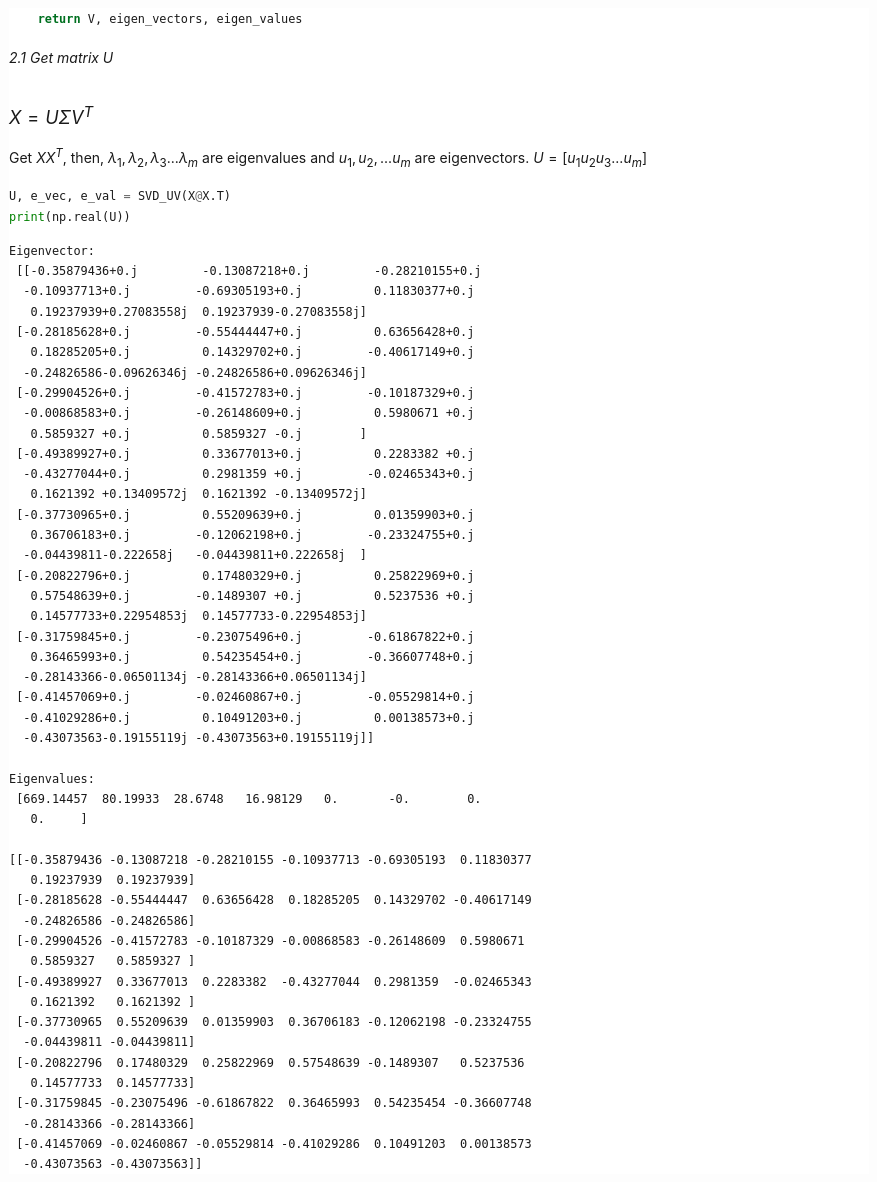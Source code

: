 ```python
    return V, eigen_vectors, eigen_values
```

###### 2.1 Get matrix U
<font size = 4>$X=UΣV^T$</font>

Get $XX^T$, then, $λ_1,λ_2,λ_3...λ_m$ are eigenvalues and $u_1,u_2,...u_m$ are eigenvectors. $U = [u_1　u_2　u_3　...　u_m]$


```python
U, e_vec, e_val = SVD_UV(X@X.T)
print(np.real(U))
```

    Eigenvector: 
     [[-0.35879436+0.j         -0.13087218+0.j         -0.28210155+0.j
      -0.10937713+0.j         -0.69305193+0.j          0.11830377+0.j
       0.19237939+0.27083558j  0.19237939-0.27083558j]
     [-0.28185628+0.j         -0.55444447+0.j          0.63656428+0.j
       0.18285205+0.j          0.14329702+0.j         -0.40617149+0.j
      -0.24826586-0.09626346j -0.24826586+0.09626346j]
     [-0.29904526+0.j         -0.41572783+0.j         -0.10187329+0.j
      -0.00868583+0.j         -0.26148609+0.j          0.5980671 +0.j
       0.5859327 +0.j          0.5859327 -0.j        ]
     [-0.49389927+0.j          0.33677013+0.j          0.2283382 +0.j
      -0.43277044+0.j          0.2981359 +0.j         -0.02465343+0.j
       0.1621392 +0.13409572j  0.1621392 -0.13409572j]
     [-0.37730965+0.j          0.55209639+0.j          0.01359903+0.j
       0.36706183+0.j         -0.12062198+0.j         -0.23324755+0.j
      -0.04439811-0.222658j   -0.04439811+0.222658j  ]
     [-0.20822796+0.j          0.17480329+0.j          0.25822969+0.j
       0.57548639+0.j         -0.1489307 +0.j          0.5237536 +0.j
       0.14577733+0.22954853j  0.14577733-0.22954853j]
     [-0.31759845+0.j         -0.23075496+0.j         -0.61867822+0.j
       0.36465993+0.j          0.54235454+0.j         -0.36607748+0.j
      -0.28143366-0.06501134j -0.28143366+0.06501134j]
     [-0.41457069+0.j         -0.02460867+0.j         -0.05529814+0.j
      -0.41029286+0.j          0.10491203+0.j          0.00138573+0.j
      -0.43073563-0.19155119j -0.43073563+0.19155119j]] 
    
    Eigenvalues: 
     [669.14457  80.19933  28.6748   16.98129   0.       -0.        0.
       0.     ] 
    
    [[-0.35879436 -0.13087218 -0.28210155 -0.10937713 -0.69305193  0.11830377
       0.19237939  0.19237939]
     [-0.28185628 -0.55444447  0.63656428  0.18285205  0.14329702 -0.40617149
      -0.24826586 -0.24826586]
     [-0.29904526 -0.41572783 -0.10187329 -0.00868583 -0.26148609  0.5980671
       0.5859327   0.5859327 ]
     [-0.49389927  0.33677013  0.2283382  -0.43277044  0.2981359  -0.02465343
       0.1621392   0.1621392 ]
     [-0.37730965  0.55209639  0.01359903  0.36706183 -0.12062198 -0.23324755
      -0.04439811 -0.04439811]
     [-0.20822796  0.17480329  0.25822969  0.57548639 -0.1489307   0.5237536
       0.14577733  0.14577733]
     [-0.31759845 -0.23075496 -0.61867822  0.36465993  0.54235454 -0.36607748
      -0.28143366 -0.28143366]
     [-0.41457069 -0.02460867 -0.05529814 -0.41029286  0.10491203  0.00138573
      -0.43073563 -0.43073563]]
